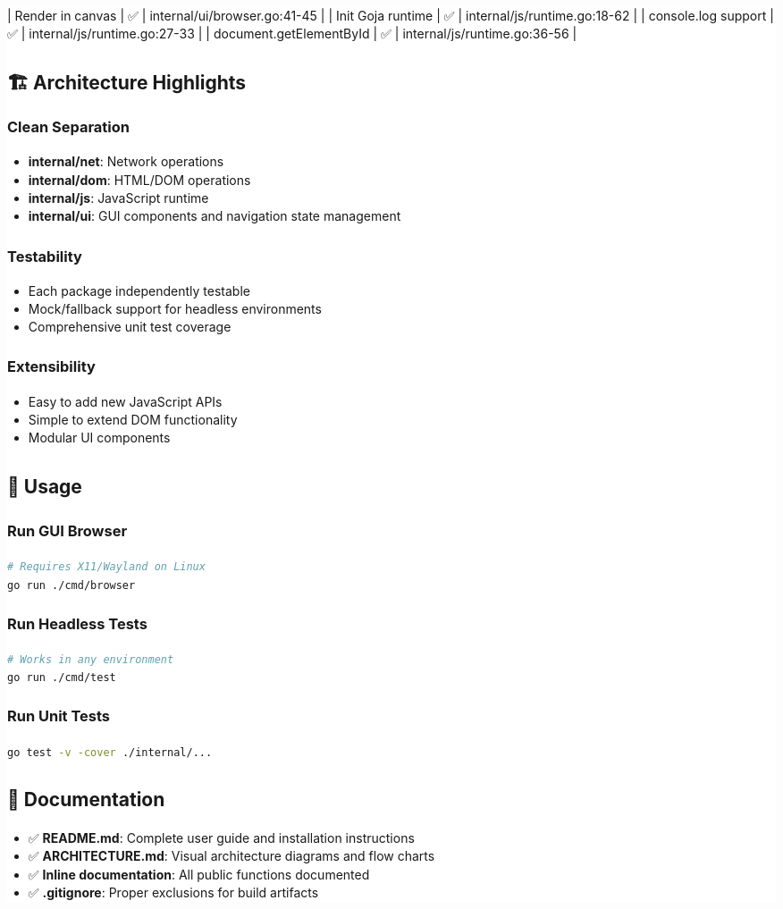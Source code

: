 | Render in canvas | ✅ | internal/ui/browser.go:41-45 |
| Init Goja runtime | ✅ | internal/js/runtime.go:18-62 |
| console.log support | ✅ | internal/js/runtime.go:27-33 |
| document.getElementById | ✅ | internal/js/runtime.go:36-56 |

## 🏗️ Architecture Highlights

### Clean Separation
- **internal/net**: Network operations
- **internal/dom**: HTML/DOM operations  
- **internal/js**: JavaScript runtime
- **internal/ui**: GUI components and navigation state management

### Testability
- Each package independently testable
- Mock/fallback support for headless environments
- Comprehensive unit test coverage

### Extensibility
- Easy to add new JavaScript APIs
- Simple to extend DOM functionality
- Modular UI components

## 🚀 Usage

### Run GUI Browser
```bash
# Requires X11/Wayland on Linux
go run ./cmd/browser
```

### Run Headless Tests
```bash
# Works in any environment
go run ./cmd/test
```

### Run Unit Tests
```bash
go test -v -cover ./internal/...
```

## 📝 Documentation

- ✅ **README.md**: Complete user guide and installation instructions
- ✅ **ARCHITECTURE.md**: Visual architecture diagrams and flow charts
- ✅ **Inline documentation**: All public functions documented
- ✅ **.gitignore**: Proper exclusions for build artifacts
